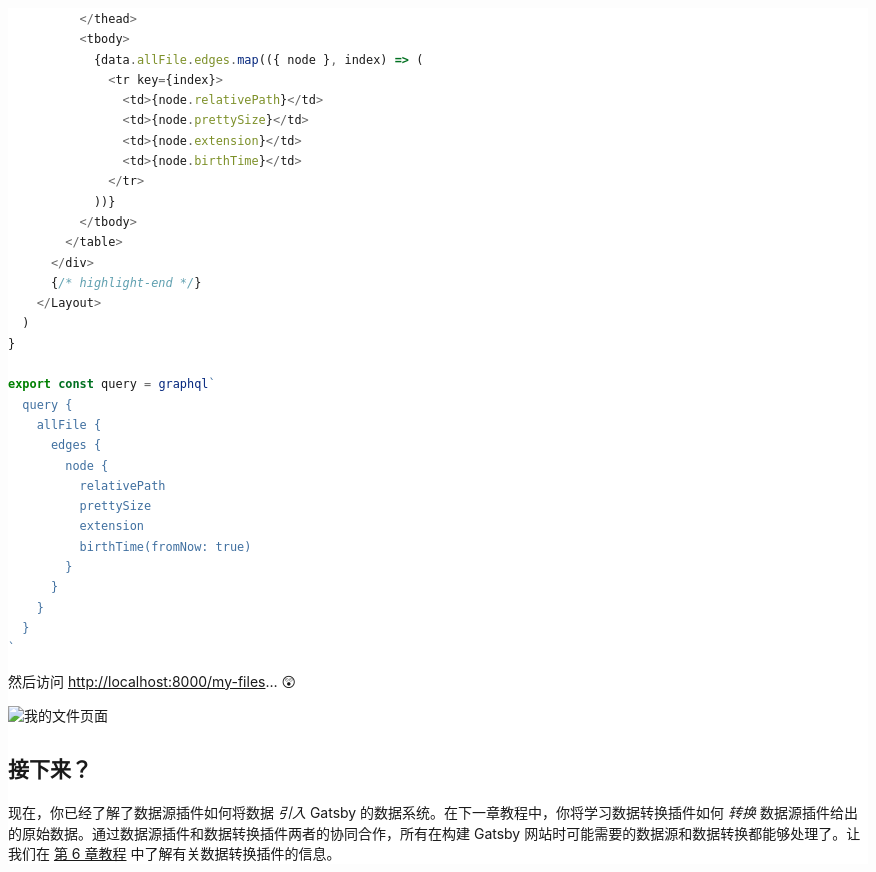 ```jsx:title=src/pages/my-files.js
          </thead>
          <tbody>
            {data.allFile.edges.map(({ node }, index) => (
              <tr key={index}>
                <td>{node.relativePath}</td>
                <td>{node.prettySize}</td>
                <td>{node.extension}</td>
                <td>{node.birthTime}</td>
              </tr>
            ))}
          </tbody>
        </table>
      </div>
      {/* highlight-end */}
    </Layout>
  )
}

export const query = graphql`
  query {
    allFile {
      edges {
        node {
          relativePath
          prettySize
          extension
          birthTime(fromNow: true)
        }
      }
    }
  }
`
```

然后访问 [http://localhost:8000/my-files](http://localhost:8000/my-files)… 😲

![我的文件页面](my-files-page.png)

## 接下来？

现在，你已经了解了数据源插件如何将数据 _引入_ Gatsby 的数据系统。在下一章教程中，你将学习数据转换插件如何 _转换_ 数据源插件给出的原始数据。通过数据源插件和数据转换插件两者的协同合作，所有在构建 Gatsby 网站时可能需要的数据源和数据转换都能够处理了。让我们在  [第 6 章教程](/tutorial/part-six/) 中了解有关数据转换插件的信息。